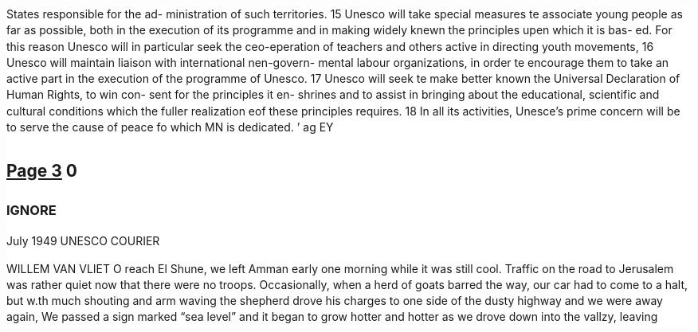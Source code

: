 States responsible for the ad- 
ministration of such territories. 
15 
Unesco will take special measures 
te associate young people as far 
as possible, both in the 
execution of its programme and 
in making widely knewn the 
principles upen which it is bas- 
ed. For this reason Unesco will in 
particular seek the ceo-eperation 
of teachers and others active in 
directing youth movements, 
16 
Unesco will maintain liaison 
with international nen-govern- 
mental labour organizations, in 
order te encourage them to take 
an active part in the execution 
of the programme of Unesco. 
17 
Unesco will seek te make better 
known the Universal Declaration 
of Human Rights, to win con- 
sent for the principles it en- 
shrines and to assist in bringing 
about the educational, scientific 
and cultural conditions which 
the fuller realization eof these 
principles requires. 
18 
In all its activities, Unesce’s 
prime concern will be to serve 
the cause of peace fo which MN 
is dedicated. ’ 
ag EY  

## [Page 3](https://demo.humlab.umu.se/courier/074013engo.pdf#page=3) 0

### IGNORE

July 1949 UNESCO COURIER 
 
WILLEM 
VAN VLIET 
O reach El Shune, we 
left Amman early one 
morning while it was 
still cool. Traffic on 
the road to Jerusalem 
was rather quiet now 
that there were no 
troops. Occasionally, 
when a herd of goats 
barred the way, our 
car had to come to a halt, but 
w.th much shouting and arm waving the 
shepherd drove his charges to one side 
of the dusty highway and we were away 
again, 
We passed a sign marked “sea level” 
and it began to grow hotter and hotter 
as we drove down into the vallzy, leaving 